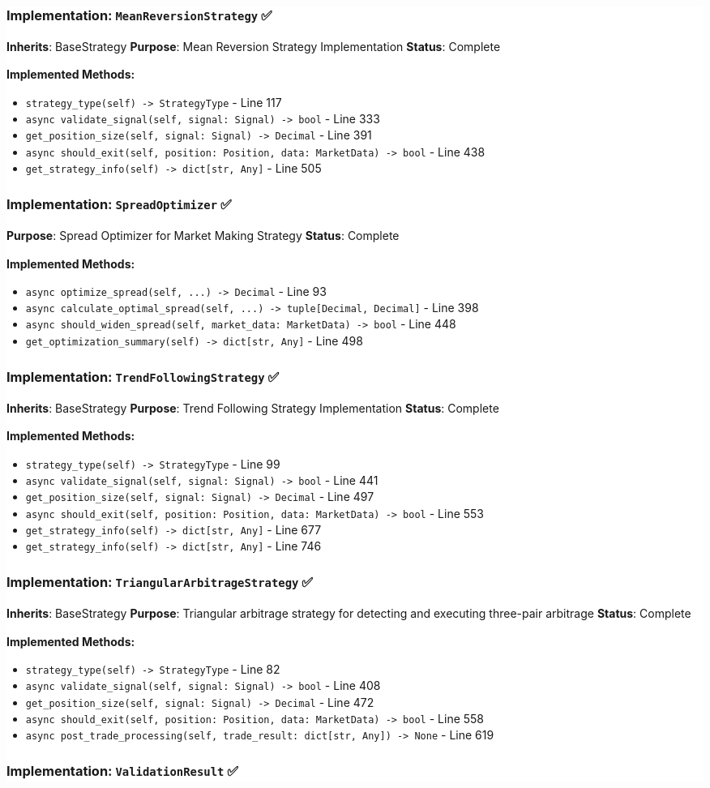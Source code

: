 ### Implementation: `MeanReversionStrategy` ✅

**Inherits**: BaseStrategy
**Purpose**: Mean Reversion Strategy Implementation
**Status**: Complete

**Implemented Methods:**
- `strategy_type(self) -> StrategyType` - Line 117
- `async validate_signal(self, signal: Signal) -> bool` - Line 333
- `get_position_size(self, signal: Signal) -> Decimal` - Line 391
- `async should_exit(self, position: Position, data: MarketData) -> bool` - Line 438
- `get_strategy_info(self) -> dict[str, Any]` - Line 505

### Implementation: `SpreadOptimizer` ✅

**Purpose**: Spread Optimizer for Market Making Strategy
**Status**: Complete

**Implemented Methods:**
- `async optimize_spread(self, ...) -> Decimal` - Line 93
- `async calculate_optimal_spread(self, ...) -> tuple[Decimal, Decimal]` - Line 398
- `async should_widen_spread(self, market_data: MarketData) -> bool` - Line 448
- `get_optimization_summary(self) -> dict[str, Any]` - Line 498

### Implementation: `TrendFollowingStrategy` ✅

**Inherits**: BaseStrategy
**Purpose**: Trend Following Strategy Implementation
**Status**: Complete

**Implemented Methods:**
- `strategy_type(self) -> StrategyType` - Line 99
- `async validate_signal(self, signal: Signal) -> bool` - Line 441
- `get_position_size(self, signal: Signal) -> Decimal` - Line 497
- `async should_exit(self, position: Position, data: MarketData) -> bool` - Line 553
- `get_strategy_info(self) -> dict[str, Any]` - Line 677
- `get_strategy_info(self) -> dict[str, Any]` - Line 746

### Implementation: `TriangularArbitrageStrategy` ✅

**Inherits**: BaseStrategy
**Purpose**: Triangular arbitrage strategy for detecting and executing three-pair arbitrage
**Status**: Complete

**Implemented Methods:**
- `strategy_type(self) -> StrategyType` - Line 82
- `async validate_signal(self, signal: Signal) -> bool` - Line 408
- `get_position_size(self, signal: Signal) -> Decimal` - Line 472
- `async should_exit(self, position: Position, data: MarketData) -> bool` - Line 558
- `async post_trade_processing(self, trade_result: dict[str, Any]) -> None` - Line 619

### Implementation: `ValidationResult` ✅
